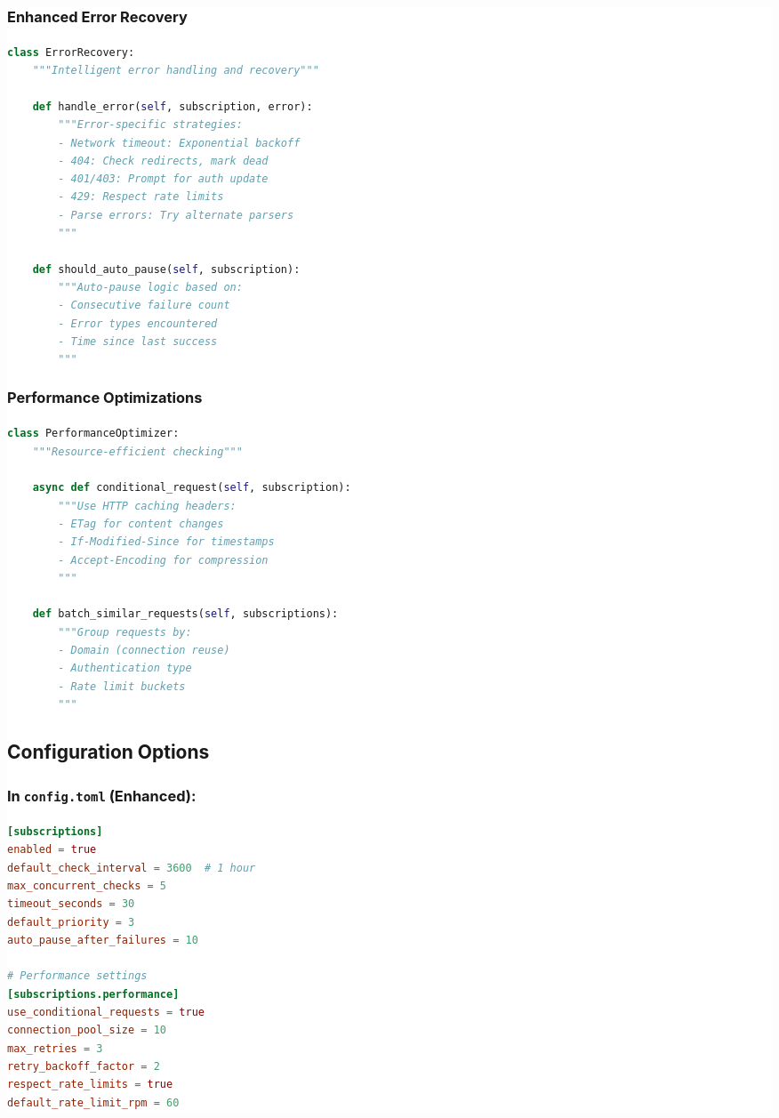 ### Enhanced Error Recovery
```python
class ErrorRecovery:
    """Intelligent error handling and recovery"""
    
    def handle_error(self, subscription, error):
        """Error-specific strategies:
        - Network timeout: Exponential backoff
        - 404: Check redirects, mark dead
        - 401/403: Prompt for auth update
        - 429: Respect rate limits
        - Parse errors: Try alternate parsers
        """
        
    def should_auto_pause(self, subscription):
        """Auto-pause logic based on:
        - Consecutive failure count
        - Error types encountered
        - Time since last success
        """
```

### Performance Optimizations
```python
class PerformanceOptimizer:
    """Resource-efficient checking"""
    
    async def conditional_request(self, subscription):
        """Use HTTP caching headers:
        - ETag for content changes
        - If-Modified-Since for timestamps
        - Accept-Encoding for compression
        """
        
    def batch_similar_requests(self, subscriptions):
        """Group requests by:
        - Domain (connection reuse)
        - Authentication type
        - Rate limit buckets
        """
```

## Configuration Options

### In `config.toml` (Enhanced):
```toml
[subscriptions]
enabled = true
default_check_interval = 3600  # 1 hour
max_concurrent_checks = 5
timeout_seconds = 30
default_priority = 3
auto_pause_after_failures = 10

# Performance settings
[subscriptions.performance]
use_conditional_requests = true
connection_pool_size = 10
max_retries = 3
retry_backoff_factor = 2
respect_rate_limits = true
default_rate_limit_rpm = 60

```